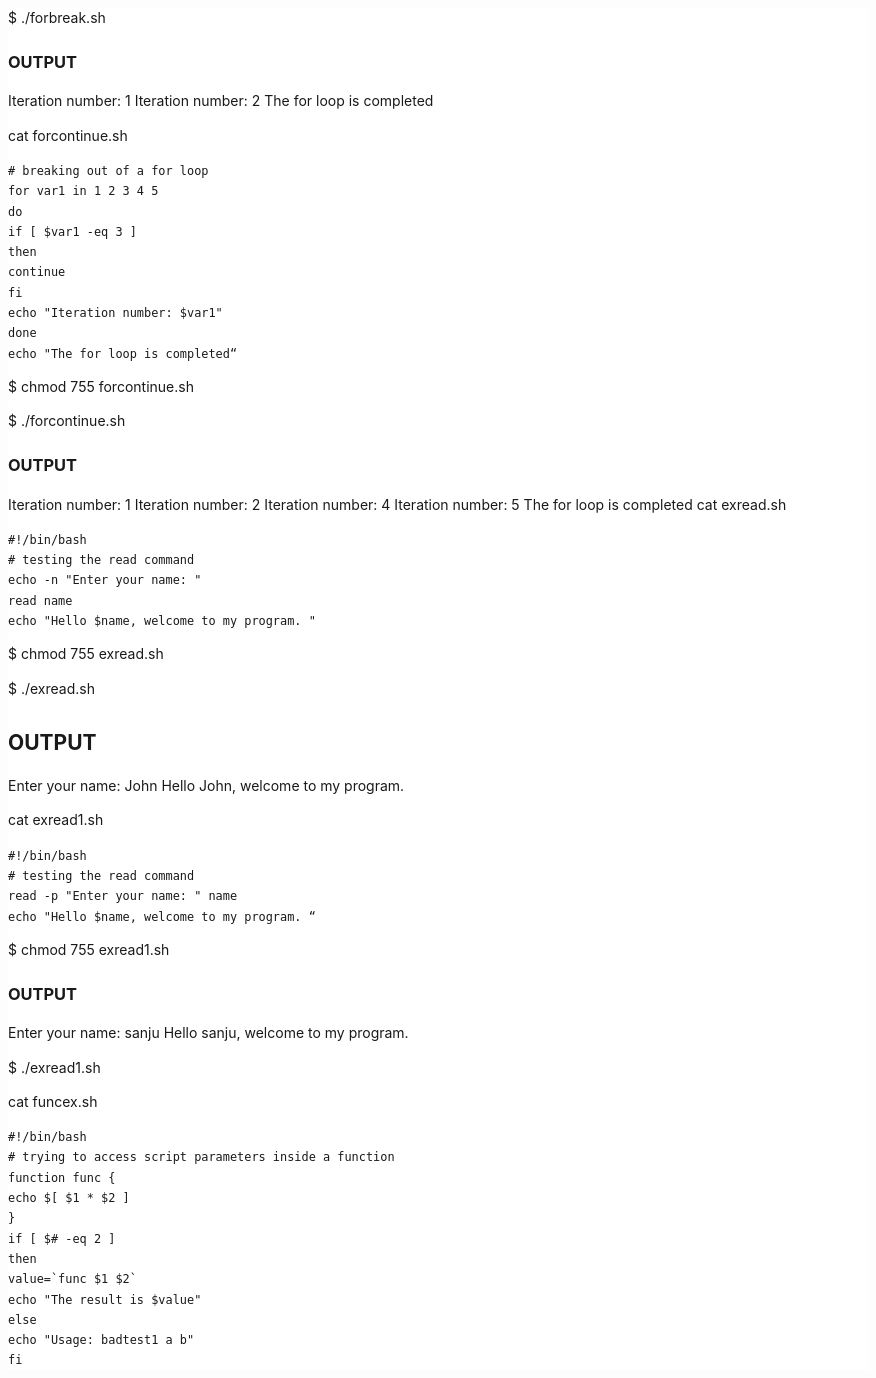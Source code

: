 $ ./forbreak.sh
### OUTPUT
Iteration number: 1 Iteration number: 2 The for loop is completed

cat forcontinue.sh
```#!/bin/bash
# breaking out of a for loop
for var1 in 1 2 3 4 5
do
if [ $var1 -eq 3 ]
then
continue
fi
echo "Iteration number: $var1"
done
echo "The for loop is completed“
```
$ chmod 755 forcontinue.sh

$ ./forcontinue.sh
### OUTPUT
Iteration number: 1 Iteration number: 2 Iteration number: 4 Iteration number: 5 The for loop is completed
cat exread.sh
```
#!/bin/bash
# testing the read command
echo -n "Enter your name: "
read name
echo "Hello $name, welcome to my program. "
```
$ chmod 755 exread.sh

$ ./exread.sh
 ## OUTPUT
Enter your name: John Hello John, welcome to my program.

cat exread1.sh
```
#!/bin/bash
# testing the read command
read -p "Enter your name: " name
echo "Hello $name, welcome to my program. “
```
$ chmod 755 exread1.sh
### OUTPUT
Enter your name: sanju Hello sanju, welcome to my program.

$ ./exread1.sh

cat funcex.sh
```
#!/bin/bash
# trying to access script parameters inside a function
function func {
echo $[ $1 * $2 ]
}
if [ $# -eq 2 ]
then
value=`func $1 $2`
echo "The result is $value"
else
echo "Usage: badtest1 a b"
fi
```
